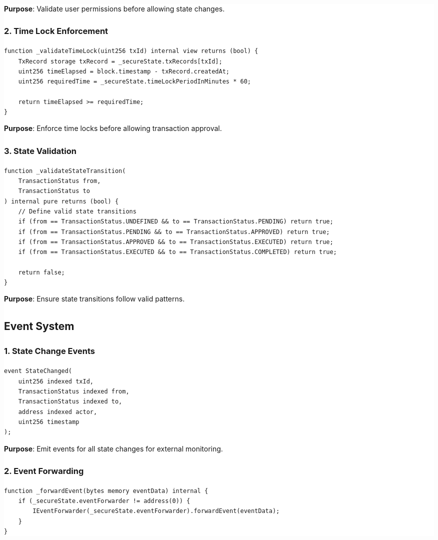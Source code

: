 **Purpose**: Validate user permissions before allowing state changes.

### 2. **Time Lock Enforcement**
```solidity
function _validateTimeLock(uint256 txId) internal view returns (bool) {
    TxRecord storage txRecord = _secureState.txRecords[txId];
    uint256 timeElapsed = block.timestamp - txRecord.createdAt;
    uint256 requiredTime = _secureState.timeLockPeriodInMinutes * 60;
    
    return timeElapsed >= requiredTime;
}
```

**Purpose**: Enforce time locks before allowing transaction approval.

### 3. **State Validation**
```solidity
function _validateStateTransition(
    TransactionStatus from,
    TransactionStatus to
) internal pure returns (bool) {
    // Define valid state transitions
    if (from == TransactionStatus.UNDEFINED && to == TransactionStatus.PENDING) return true;
    if (from == TransactionStatus.PENDING && to == TransactionStatus.APPROVED) return true;
    if (from == TransactionStatus.APPROVED && to == TransactionStatus.EXECUTED) return true;
    if (from == TransactionStatus.EXECUTED && to == TransactionStatus.COMPLETED) return true;
    
    return false;
}
```

**Purpose**: Ensure state transitions follow valid patterns.

## Event System

### 1. **State Change Events**
```solidity
event StateChanged(
    uint256 indexed txId,
    TransactionStatus indexed from,
    TransactionStatus indexed to,
    address indexed actor,
    uint256 timestamp
);
```

**Purpose**: Emit events for all state changes for external monitoring.

### 2. **Event Forwarding**
```solidity
function _forwardEvent(bytes memory eventData) internal {
    if (_secureState.eventForwarder != address(0)) {
        IEventForwarder(_secureState.eventForwarder).forwardEvent(eventData);
    }
}
```
